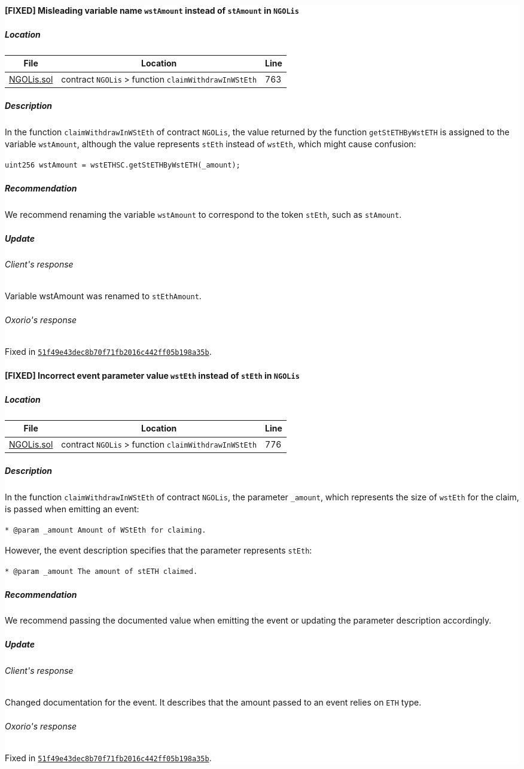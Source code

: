 #### [FIXED] Misleading variable name `wstAmount` instead of `stAmount` in `NGOLis`
##### Location
File | Location | Line
--- | --- | ---
[NGOLis.sol](https://github.com/Launchnodes-Ltd/LIS/blob/e862675353e08d83265337d1944d5d2ca6b6be31/contracts/NGOLis.sol#L763 "contracts/NGOLis.sol") | contract `NGOLis` > function `claimWithdrawInWStEth` | 763

##### Description
In the function `claimWithdrawInWStEth` of contract `NGOLis`, the value returned by the function `getStETHByWstETH` is assigned to the variable `wstAmount`, although the value represents `stEth` instead of `wstEth`, which might cause confusion:
```solidity
uint256 wstAmount = wstETHSC.getStETHByWstETH(_amount);
```
##### Recommendation
We recommend renaming the variable `wstAmount` to correspond to the token `stEth`, such as `stAmount`.
##### Update
###### Client's response
Variable wstAmount was renamed to `stEthAmount`.
###### Oxorio's response
Fixed in [`51f49e43dec8b70f71fb2016c442ff05b198a35b`](https://github.com/Launchnodes-Ltd/LIS/commit/51f49e43dec8b70f71fb2016c442ff05b198a35b).

#### [FIXED] Incorrect event parameter value `wstEth` instead of `stEth` in `NGOLis`
##### Location
File | Location | Line
--- | --- | ---
[NGOLis.sol](https://github.com/Launchnodes-Ltd/LIS/blob/e862675353e08d83265337d1944d5d2ca6b6be31/contracts/NGOLis.sol#L776 "contracts/NGOLis.sol") | contract `NGOLis` > function `claimWithdrawInWStEth` | 776

##### Description
In the function `claimWithdrawInWStEth` of contract `NGOLis`, the parameter `_amount`, which represents the size of `wstEth` for the claim, is passed when emitting an event:
```solidity
* @param _amount Amount of WStEth for claiming.
```
However, the event description specifies that the parameter represents `stEth`:
```solidity
* @param _amount The amount of stETH claimed.
```
##### Recommendation
We recommend passing the documented value when emitting the event or updating the parameter description accordingly.
##### Update
###### Client's response
Changed documentation for the event. It describes that the amount passed to an event relies on `ETH` type.
###### Oxorio's response
Fixed in [`51f49e43dec8b70f71fb2016c442ff05b198a35b`](https://github.com/Launchnodes-Ltd/LIS/commit/51f49e43dec8b70f71fb2016c442ff05b198a35b).
